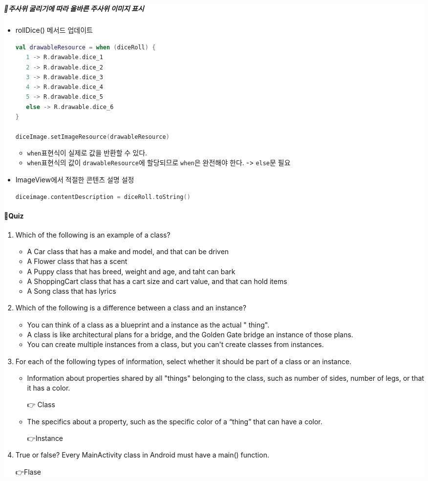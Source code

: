 ##### 📌주사위 굴리기에 따라 올바른 주사위 이미지 표시

- rollDice() 메서드 업데이트

  ```kotlin
  val drawableResource = when (diceRoll) {
     1 -> R.drawable.dice_1
     2 -> R.drawable.dice_2
     3 -> R.drawable.dice_3
     4 -> R.drawable.dice_4
     5 -> R.drawable.dice_5
     else -> R.drawable.dice_6
  }
  
  diceImage.setImageResource(drawableResource)
  ```

  - `when`표현식이 실제로 값을 반환할 수 있다.
  - `when`표현식의 값이 `drawableResource`에 할당되므로 `when`은 완전해야 한다. -> `else`문 필요

- ImageView에서 적절한 콘텐츠 설명 설정

  ```kotlin
  diceimage.contentDescription = diceRoll.toString()
  ```

  

#### 📌Quiz

1. Which of the following is an example of a class?

   - A Car class that has a make and model, and that can be driven
   - A Flower class that has a scent
   - A Puppy class that has breed, weight and age, and taht can bark
   - A ShoppingCart class that has a cart size and cart value, and that can hold items
   - A Song class that has lyrics

2. Which of the following is a difference between a class and an instance?

   - You can think of a class as a blueprint and a instance as the actual " thing".
   - A class is like architectural plans for a bridge, and the Golden Gate bridge an instance of those plans.
   - You can create multiple instances from a class, but you can't create classes from instances.

3. For each of the following types of information, select whether it should be part of a class or an instance.

   - Information about properties shared by all "things" belonging to the class, such as number of sides, number of legs, or that it has a color.

     👉 Class

   - The specifics about a property, such as the specific color of a “thing” that can have a color.

     👉Instance

4. True or false? Every MainActivity class in Android must have a main() function.

   👉Flase
